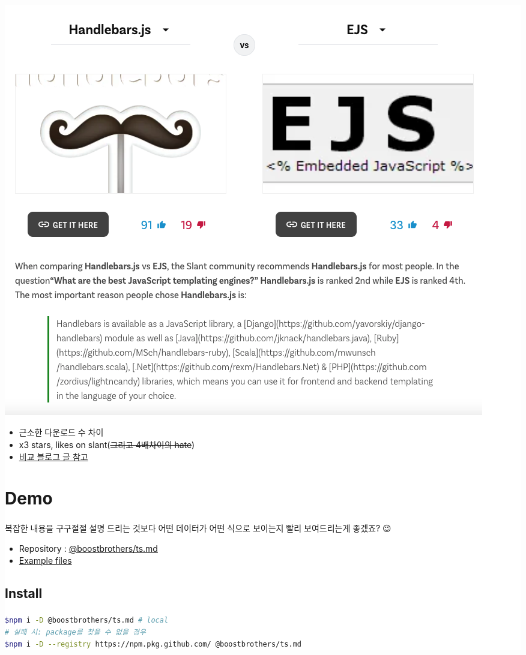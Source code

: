 ![handlebars image 2](/assets/2021-07-12/handlebars2.png)

- 근소한 다운로드 수 차이
- x3 stars, likes on slant(~~그리고 4배차이의 hate~~)
- [비교 블로그 글 참고](https://velog.io/@parkoon/%EC%8B%A4%EB%AC%B4%EC%97%90%EC%84%9C-Handlebars-%EC%82%AC%EC%9A%A9%ED%95%98%EA%B8%B0-feat-express#handlebars%EC%9D%98-%EC%9E%A5-%EB%8B%A8%EC%A0%90)

# Demo

복잡한 내용을 구구절절 설명 드리는 것보다 어떤 데이터가 어떤 식으로 보이는지 빨리 보여드리는게 좋겠죠? 😉

- Repository : [@boostbrothers/ts.md](https://github.com/boostbrothers/ts.md)
- [Example files](https://github.com/boostbrothers/ts.md/tree/master/example)

## Install

```bash
$npm i -D @boostbrothers/ts.md # local
# 실패 시: package를 찾을 수 없을 경우
$npm i -D --registry https://npm.pkg.github.com/ @boostbrothers/ts.md
```
